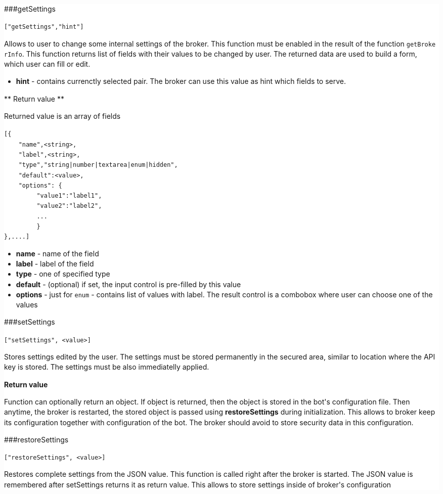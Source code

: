 ###getSettings
```
["getSettings","hint"]
```

Allows to user to change some internal settings of the broker. This function must be enabled
in the result of the function `getBrokerInfo`. This function returns list of fields with their values to be changed by user. The returned data are used to build a form, which user can fill or edit.

* **hint** - contains currenctly selected pair. The broker can use this value as hint which
fields to serve.  

** Return value **

Returned value is an array of fields

```
[{
	"name",<string>,
	"label",<string>,
	"type","string|number|textarea|enum|hidden",
	"default":<value>,
	"options": {
	     "value1":"label1",
	     "value2":"label2",
	     ...
	     }
},....]
```
* **name** - name of the field
* **label** - label of the field
* **type** - one of specified type
* **default** - (optional) if set, the input control is pre-filled by this value
* **options** - just for `enum` - contains list of values with label. The result control is 
  a combobox where user can choose one of the values

###setSettings
```
["setSettings", <value>]
```

Stores settings edited by the user. The settings must be stored permanently in the secured area,
similar to location where the API key is stored. The settings must be also immediatelly applied.


**Return value**

Function can optionally return an object. If object is returned, then the object is stored in the bot's configuration file. Then anytime, the broker is restarted, the stored object is passed using **restoreSettings** during initialization. This allows to broker keep its configuration together with configuration of the bot. The broker should avoid to store security data in this configuration.

###restoreSettings
```
["restoreSettings", <value>]
```

Restores complete settings from the JSON value. This function is called right after the
broker is started. The JSON value is remembered after setSettings returns it as return value. This allows to store settings inside of broker's configuration
